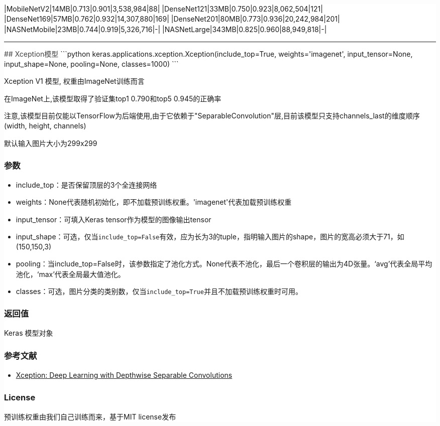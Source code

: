 |MobileNetV2|14MB|0.713|0.901|3,538,984|88|
|DenseNet121|33MB|0.750|0.923|8,062,504|121|
|DenseNet169|57MB|0.762|0.932|14,307,880|169|
|DenseNet201|80MB|0.773|0.936|20,242,984|201|
|NASNetMobile|23MB|0.744|0.919|5,326,716|-|
|NASNetLarge|343MB|0.825|0.960|88,949,818|-|



***

<a name='xception'>
<font color='#404040'>
## Xception模型
</font>
</a>
```python
keras.applications.xception.Xception(include_top=True, weights='imagenet',
             						input_tensor=None, input_shape=None,
             						pooling=None, classes=1000)
```

Xception V1 模型, 权重由ImageNet训练而言

在ImageNet上,该模型取得了验证集top1 0.790和top5 0.945的正确率

注意,该模型目前仅能以TensorFlow为后端使用,由于它依赖于"SeparableConvolution"层,目前该模型只支持channels_last的维度顺序(width, height, channels)

默认输入图片大小为299x299

### 参数
* include_top：是否保留顶层的3个全连接网络
* weights：None代表随机初始化，即不加载预训练权重。'imagenet'代表加载预训练权重
* input_tensor：可填入Keras tensor作为模型的图像输出tensor
* input_shape：可选，仅当`include_top=False`有效，应为长为3的tuple，指明输入图片的shape，图片的宽高必须大于71，如(150,150,3)
* pooling：当include_top=False时，该参数指定了池化方式。None代表不池化，最后一个卷积层的输出为4D张量。‘avg’代表全局平均池化，‘max’代表全局最大值池化。

* classes：可选，图片分类的类别数，仅当`include_top=True`并且不加载预训练权重时可用。


### 返回值

Keras 模型对象

### 参考文献

* [Xception: Deep Learning with Depthwise Separable Convolutions](https://arxiv.org/abs/1610.02357)

### License
预训练权重由我们自己训练而来，基于MIT license发布
